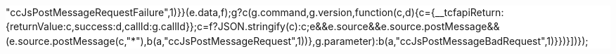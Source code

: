 "ccJsPostMessageRequestFailure",1)}}(e.data,f);g?c(g.command,g.version,function(c,d){c={__tcfapiReturn:{returnValue:c,success:d,callId:g.callId}};c=f?JSON.stringify(c):c;e&&e.source&&e.source.postMessage&&(e.source.postMessage(c,"*"),b(a,"ccJsPostMessageRequest",1))},g.parameter):b(a,"ccJsPostMessageBadRequest",1)}})}])});
</script>




<style type="text/css">
.nav-sprite-v1 .nav-sprite, .nav-sprite-v1 .nav-icon {
  background-image: url(https://m.media-amazon.com/images/G/30/gno/sprites/nav-sprite-global-1x-hm-dsk-reorg._CB405936353_.png);
  background-position: 0 1000px;
  background-repeat: repeat-x;
}
.nav-spinner {
  background-image: url(https://m.media-amazon.com/images/G/30/javascripts/lib/popover/images/snake._CB485935553_.gif);
  background-position: center center;
  background-repeat: no-repeat;
}
.nav-timeline-icon, .nav-access-image, .nav-timeline-prime-icon {
  background-image: url(https://m.media-amazon.com/images/G/30/gno/sprites/timeline_sprite_1x._CB439967801_.png);
  background-repeat: no-repeat;
}
</style>
<link rel="stylesheet" href="https://images-eu.ssl-images-amazon.com/images/I/41H4XraWzVL._RC|71ggbieg6QL.css,41avx7qziJL.css,11OsNOdrK6L.css,316fwzPfiZL.css,31YZpDCYJPL.css,21MKjoYL8wL.css,41yQj5y2obL.css,01yCq3WXEcL.css,110Nj+wUGYL.css,31OvHRW+XiL.css,01R53xsjpjL.css,11iUHDm4--L.css,415g7iDx4VL.css,01YWmXMYw8L.css_.css?AUIClients/NavDesktopUberAsset&scsb3tjl#desktop.488657-T1.427118-T3.582577-T1.499864-T1" />




<title dir="ltr">Mi cuenta</title>


<style>
.orders-section .heading-image{display:block;margin-top:10px}.orders-section .yo-button-container{border-right:1px solid #DCDCDC}.orders-section .yo-button{width:80%}.orders-section .yo-search-input{font-size:11px;width:155px}.ya-one-col-container,.ya-personalized,.ya-two-col-container{margin:0 auto}.ya-personalized,.ya-two-col-container{max-width:1000px}.ya-one-col-container{max-width:800px}.section-heading{text-align:center;position:relative;line-height:0}.section-heading h1{line-height:1;z-index:2;position:relative;background-color:#fff;padding:0 8px 0 7px;font-size:1.4rem;display:inline}.section-heading:after{content:"";width:100%;border-top:1px solid #e7e7e7;position:absolute;left:0;top:50%;margin-top:-1px;z-index:1;border-image:linear-gradient(to right,transparent,#d7d7d7,transparent) 1}.ya-card-row{display:table;height:100%;margin-bottom:20px;width:100%}.ya-card-cell{display:table-cell;height:100%;padding-left:20px;width:340px}.ya-card-cell:first-child{padding-left:0;width:320px}.ya-card,.ya-card--rich{height:100%}.ya-card__whole-card-link{height:100%;display:block}.ya-card--rich:hover{background:#eee}.ya-card__heading--rich{color:#111;font-size:17px}.ya-card__heading--poor{font-size:17px}
</style>
